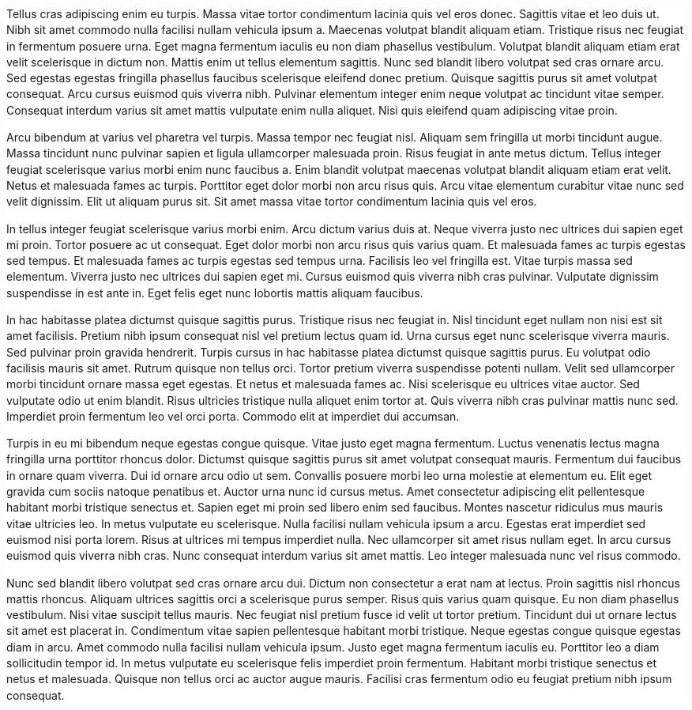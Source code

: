 Tellus cras adipiscing enim eu turpis. Massa vitae tortor condimentum lacinia quis vel eros donec. Sagittis vitae et leo duis ut. Nibh sit amet commodo nulla facilisi nullam vehicula ipsum a. Maecenas volutpat blandit aliquam etiam. Tristique risus nec feugiat in fermentum posuere urna. Eget magna fermentum iaculis eu non diam phasellus vestibulum. Volutpat blandit aliquam etiam erat velit scelerisque in dictum non. Mattis enim ut tellus elementum sagittis. Nunc sed blandit libero volutpat sed cras ornare arcu. Sed egestas egestas fringilla phasellus faucibus scelerisque eleifend donec pretium. Quisque sagittis purus sit amet volutpat consequat. Arcu cursus euismod quis viverra nibh. Pulvinar elementum integer enim neque volutpat ac tincidunt vitae semper. Consequat interdum varius sit amet mattis vulputate enim nulla aliquet. Nisi quis eleifend quam adipiscing vitae proin.

Arcu bibendum at varius vel pharetra vel turpis. Massa tempor nec feugiat nisl. Aliquam sem fringilla ut morbi tincidunt augue. Massa tincidunt nunc pulvinar sapien et ligula ullamcorper malesuada proin. Risus feugiat in ante metus dictum. Tellus integer feugiat scelerisque varius morbi enim nunc faucibus a. Enim blandit volutpat maecenas volutpat blandit aliquam etiam erat velit. Netus et malesuada fames ac turpis. Porttitor eget dolor morbi non arcu risus quis. Arcu vitae elementum curabitur vitae nunc sed velit dignissim. Elit ut aliquam purus sit. Sit amet massa vitae tortor condimentum lacinia quis vel eros.

In tellus integer feugiat scelerisque varius morbi enim. Arcu dictum varius duis at. Neque viverra justo nec ultrices dui sapien eget mi proin. Tortor posuere ac ut consequat. Eget dolor morbi non arcu risus quis varius quam. Et malesuada fames ac turpis egestas sed tempus. Et malesuada fames ac turpis egestas sed tempus urna. Facilisis leo vel fringilla est. Vitae turpis massa sed elementum. Viverra justo nec ultrices dui sapien eget mi. Cursus euismod quis viverra nibh cras pulvinar. Vulputate dignissim suspendisse in est ante in. Eget felis eget nunc lobortis mattis aliquam faucibus.

In hac habitasse platea dictumst quisque sagittis purus. Tristique risus nec feugiat in. Nisl tincidunt eget nullam non nisi est sit amet facilisis. Pretium nibh ipsum consequat nisl vel pretium lectus quam id. Urna cursus eget nunc scelerisque viverra mauris. Sed pulvinar proin gravida hendrerit. Turpis cursus in hac habitasse platea dictumst quisque sagittis purus. Eu volutpat odio facilisis mauris sit amet. Rutrum quisque non tellus orci. Tortor pretium viverra suspendisse potenti nullam. Velit sed ullamcorper morbi tincidunt ornare massa eget egestas. Et netus et malesuada fames ac. Nisi scelerisque eu ultrices vitae auctor. Sed vulputate odio ut enim blandit. Risus ultricies tristique nulla aliquet enim tortor at. Quis viverra nibh cras pulvinar mattis nunc sed. Imperdiet proin fermentum leo vel orci porta. Commodo elit at imperdiet dui accumsan.

Turpis in eu mi bibendum neque egestas congue quisque. Vitae justo eget magna fermentum. Luctus venenatis lectus magna fringilla urna porttitor rhoncus dolor. Dictumst quisque sagittis purus sit amet volutpat consequat mauris. Fermentum dui faucibus in ornare quam viverra. Dui id ornare arcu odio ut sem. Convallis posuere morbi leo urna molestie at elementum eu. Elit eget gravida cum sociis natoque penatibus et. Auctor urna nunc id cursus metus. Amet consectetur adipiscing elit pellentesque habitant morbi tristique senectus et. Sapien eget mi proin sed libero enim sed faucibus. Montes nascetur ridiculus mus mauris vitae ultricies leo. In metus vulputate eu scelerisque. Nulla facilisi nullam vehicula ipsum a arcu. Egestas erat imperdiet sed euismod nisi porta lorem. Risus at ultrices mi tempus imperdiet nulla. Nec ullamcorper sit amet risus nullam eget. In arcu cursus euismod quis viverra nibh cras. Nunc consequat interdum varius sit amet mattis. Leo integer malesuada nunc vel risus commodo.

Nunc sed blandit libero volutpat sed cras ornare arcu dui. Dictum non consectetur a erat nam at lectus. Proin sagittis nisl rhoncus mattis rhoncus. Aliquam ultrices sagittis orci a scelerisque purus semper. Risus quis varius quam quisque. Eu non diam phasellus vestibulum. Nisi vitae suscipit tellus mauris. Nec feugiat nisl pretium fusce id velit ut tortor pretium. Tincidunt dui ut ornare lectus sit amet est placerat in. Condimentum vitae sapien pellentesque habitant morbi tristique. Neque egestas congue quisque egestas diam in arcu. Amet commodo nulla facilisi nullam vehicula ipsum. Justo eget magna fermentum iaculis eu. Porttitor leo a diam sollicitudin tempor id. In metus vulputate eu scelerisque felis imperdiet proin fermentum. Habitant morbi tristique senectus et netus et malesuada. Quisque non tellus orci ac auctor augue mauris. Facilisi cras fermentum odio eu feugiat pretium nibh ipsum consequat.

